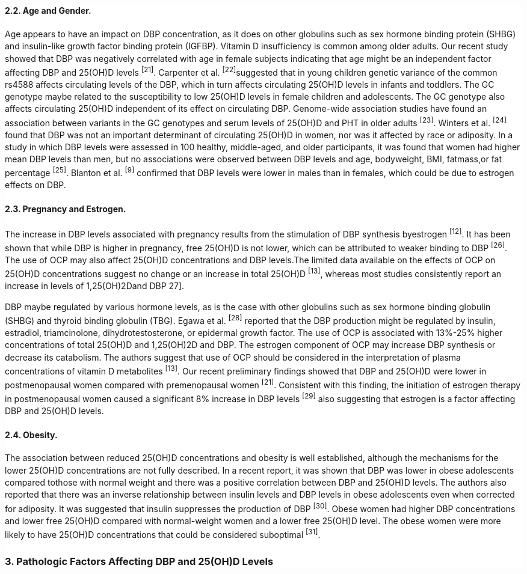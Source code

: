 #### 2.2. Age and Gender.

Age appears to have an impact on DBP concentration, as it does on other globulins such as sex hormone binding protein (SHBG) and insulin-like growth factor binding protein (IGFBP). Vitamin D insufficiency is common among older adults. Our recent study showed that DBP was negatively correlated with age in female subjects indicating that age might be an independent factor affecting DBP and 25(OH)D levels <sup>[21]</sup>. Carpenter et al. <sup>[22]</sup>suggested that in young children genetic variance of the common rs4588 affects circulating levels of the DBP, which in turn affects circulating 25(OH)D levels in infants and toddlers. The GC genotype maybe related to the susceptibility to low 25(OH)D levels in female children and adolescents. The GC genotype also affects circulating 25(OH)D independent of its effect on circulating DBP. Genome-wide association studies have found an association between variants in the GC genotypes and serum levels of 25(OH)D and PHT in older adults <sup>[23]</sup>. Winters et al. <sup>[24]</sup> found that DBP was not an important determinant of circulating 25(OH)D in women, nor was it affected by race or adiposity. In a study in which DBP levels were assessed in 100 healthy, middle-aged, and older participants, it was found that women had higher mean DBP levels than men, but no associations were observed between DBP levels and age, bodyweight, BMI, fatmass,or fat percentage <sup>[25]</sup>. Blanton et al. <sup>[9]</sup> confirmed that DBP levels were lower in males than in females, which could be due to estrogen effects on DBP.

#### 2.3. Pregnancy and Estrogen.

The increase in DBP levels associated with pregnancy results from the stimulation of DBP synthesis byestrogen <sup>[12]</sup>. It has been shown that while DBP is higher in pregnancy, free 25(OH)D is not lower, which can be attributed to weaker binding to DBP <sup>[26]</sup>. The use of OCP may also affect 25(OH)D concentrations and DBP levels.The limited data available on the effects of OCP on 25(OH)D concentrations suggest no change or an increase in total 25(OH)D <sup>[13]</sup>, whereas most studies consistently report an increase in levels of 1,25(OH)2Dand DBP 27].

DBP maybe regulated by various hormone levels, as is the case with other globulins such as sex hormone binding globulin (SHBG) and thyroid binding globulin (TBG). Egawa et al. <sup>[28]</sup> reported that the DBP production might be regulated by insulin, estradiol, triamcinolone, dihydrotestosterone, or epidermal growth factor. The use of OCP is associated with 13%-25% higher concentrations of total 25(OH)D and 1,25(OH)2D and DBP. The estrogen component of OCP may increase DBP synthesis or decrease its catabolism. The authors suggest that use of OCP should be considered in the interpretation of plasma concentrations of vitamin D metabolites <sup>[13]</sup>. Our recent preliminary findings showed that DBP and 25(OH)D were lower in postmenopausal women compared with premenopausal women <sup>[21]</sup>. Consistent with this finding, the initiation of estrogen therapy in postmenopausal women caused a significant 8% increase in DBP levels <sup>[29]</sup> also suggesting that estrogen is a factor affecting DBP and 25(OH)D levels.

#### 2.4. Obesity.

The association between reduced 25(OH)D concentrations and obesity is well established, although the mechanisms for the lower 25(OH)D concentrations are not fully described. In a recent report, it was shown that DBP was lower in obese adolescents compared tothose with normal weight and there was a positive correlation between DBP and 25(OH)D levels. The authors also reported that there was an inverse relationship between insulin levels and DBP levels in obese adolescents even when corrected for adiposity. It was suggested that insulin suppresses the production of DBP <sup>[30]</sup>. Obese women had higher DBP concentrations and lower free 25(OH)D compared with normal-weight women and a lower free 25(OH)D level. The obese women were more likely to have 25(OH)D concentrations that could be considered suboptimal <sup>[31]</sup>.

### 3. Pathologic Factors Affecting DBP and 25(OH)D Levels
